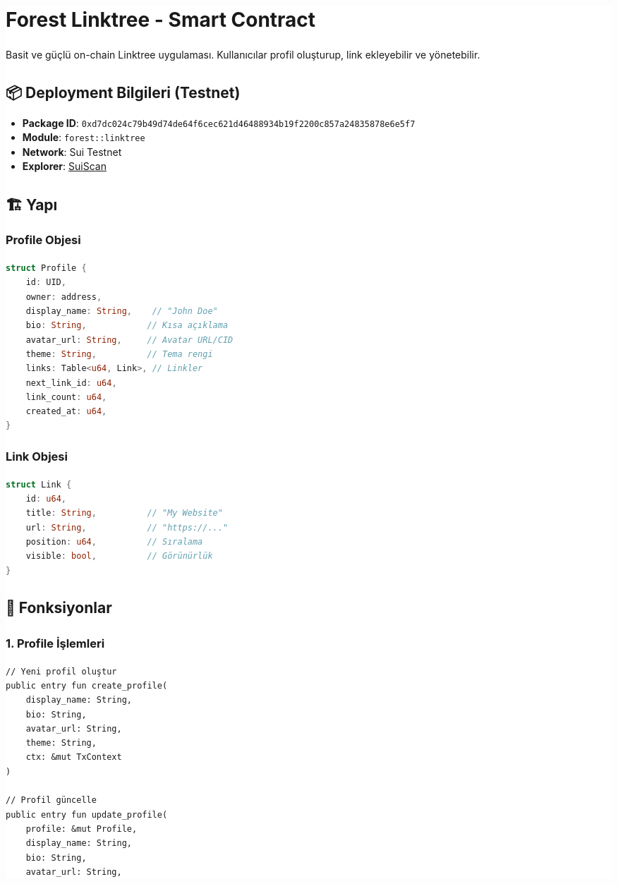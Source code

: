 # Forest Linktree - Smart Contract

Basit ve güçlü on-chain Linktree uygulaması. Kullanıcılar profil oluşturup, link ekleyebilir ve yönetebilir.

## 📦 Deployment Bilgileri (Testnet)

- **Package ID**: `0xd7dc024c79b49d74de64f6cec621d46488934b19f2200c857a24835878e6e5f7`
- **Module**: `forest::linktree`
- **Network**: Sui Testnet
- **Explorer**: [SuiScan](https://suiscan.xyz/testnet/object/0xd7dc024c79b49d74de64f6cec621d46488934b19f2200c857a24835878e6e5f7)

## 🏗️ Yapı

### Profile Objesi
```rust
struct Profile {
    id: UID,
    owner: address,
    display_name: String,    // "John Doe"
    bio: String,            // Kısa açıklama
    avatar_url: String,     // Avatar URL/CID
    theme: String,          // Tema rengi
    links: Table<u64, Link>, // Linkler
    next_link_id: u64,
    link_count: u64,
    created_at: u64,
}
```

### Link Objesi
```rust
struct Link {
    id: u64,
    title: String,          // "My Website"
    url: String,            // "https://..."
    position: u64,          // Sıralama
    visible: bool,          // Görünürlük
}
```

## 🎯 Fonksiyonlar

### 1. Profile İşlemleri
```move
// Yeni profil oluştur
public entry fun create_profile(
    display_name: String,
    bio: String,
    avatar_url: String,
    theme: String,
    ctx: &mut TxContext
)

// Profil güncelle
public entry fun update_profile(
    profile: &mut Profile,
    display_name: String,
    bio: String,
    avatar_url: String,
```